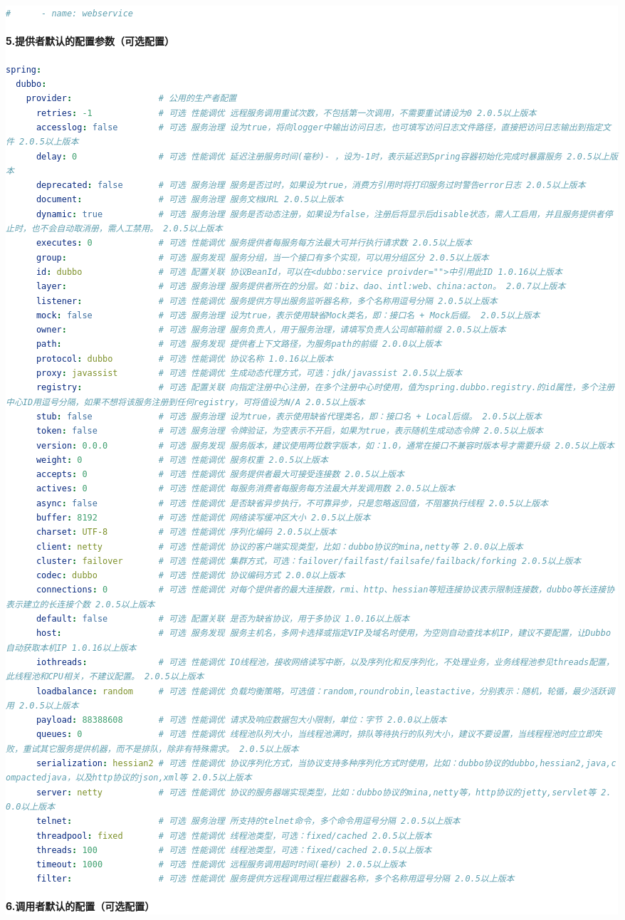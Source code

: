 ```yml
#      - name: webservice
```
#### 5.提供者默认的配置参数（可选配置）
```yml
spring:
  dubbo: 
    provider:                 # 公用的生产者配置
      retries: -1             # 可选 性能调优 远程服务调用重试次数，不包括第一次调用，不需要重试请设为0 2.0.5以上版本
      accesslog: false        # 可选 服务治理 设为true，将向logger中输出访问日志，也可填写访问日志文件路径，直接把访问日志输出到指定文件 2.0.5以上版本
      delay: 0                # 可选 性能调优 延迟注册服务时间(毫秒)- ，设为-1时，表示延迟到Spring容器初始化完成时暴露服务 2.0.5以上版本
      deprecated: false       # 可选 服务治理 服务是否过时，如果设为true，消费方引用时将打印服务过时警告error日志 2.0.5以上版本
      document:               # 可选 服务治理 服务文档URL 2.0.5以上版本
      dynamic: true           # 可选 服务治理 服务是否动态注册，如果设为false，注册后将显示后disable状态，需人工启用，并且服务提供者停止时，也不会自动取消册，需人工禁用。 2.0.5以上版本
      executes: 0             # 可选 性能调优 服务提供者每服务每方法最大可并行执行请求数 2.0.5以上版本
      group:                  # 可选 服务发现 服务分组，当一个接口有多个实现，可以用分组区分 2.0.5以上版本
      id: dubbo               # 可选 配置关联 协议BeanId，可以在<dubbo:service proivder="">中引用此ID 1.0.16以上版本
      layer:                  # 可选 服务治理 服务提供者所在的分层。如：biz、dao、intl:web、china:acton。 2.0.7以上版本
      listener:               # 可选 性能调优 服务提供方导出服务监听器名称，多个名称用逗号分隔 2.0.5以上版本
      mock: false             # 可选 服务治理 设为true，表示使用缺省Mock类名，即：接口名 + Mock后缀。 2.0.5以上版本
      owner:                  # 可选 服务治理 服务负责人，用于服务治理，请填写负责人公司邮箱前缀 2.0.5以上版本
      path:                   # 可选 服务发现 提供者上下文路径，为服务path的前缀 2.0.0以上版本 
      protocol: dubbo         # 可选 性能调优 协议名称 1.0.16以上版本
      proxy: javassist        # 可选 性能调优 生成动态代理方式，可选：jdk/javassist 2.0.5以上版本
      registry:               # 可选 配置关联 向指定注册中心注册，在多个注册中心时使用，值为spring.dubbo.registry.的id属性，多个注册中心ID用逗号分隔，如果不想将该服务注册到任何registry，可将值设为N/A 2.0.5以上版本
      stub: false             # 可选 服务治理 设为true，表示使用缺省代理类名，即：接口名 + Local后缀。 2.0.5以上版本
      token: false            # 可选 服务治理 令牌验证，为空表示不开启，如果为true，表示随机生成动态令牌 2.0.5以上版本
      version: 0.0.0          # 可选 服务发现 服务版本，建议使用两位数字版本，如：1.0，通常在接口不兼容时版本号才需要升级 2.0.5以上版本
      weight: 0               # 可选 性能调优 服务权重 2.0.5以上版本
      accepts: 0              # 可选 性能调优 服务提供者最大可接受连接数 2.0.5以上版本
      actives: 0              # 可选 性能调优 每服务消费者每服务每方法最大并发调用数 2.0.5以上版本
      async: false            # 可选 性能调优 是否缺省异步执行，不可靠异步，只是忽略返回值，不阻塞执行线程 2.0.5以上版本
      buffer: 8192            # 可选 性能调优 网络读写缓冲区大小 2.0.5以上版本
      charset: UTF-8          # 可选 性能调优 序列化编码 2.0.5以上版本
      client: netty           # 可选 性能调优 协议的客户端实现类型，比如：dubbo协议的mina,netty等 2.0.0以上版本
      cluster: failover       # 可选 性能调优 集群方式，可选：failover/failfast/failsafe/failback/forking 2.0.5以上版本
      codec: dubbo            # 可选 性能调优 协议编码方式 2.0.0以上版本
      connections: 0          # 可选 性能调优 对每个提供者的最大连接数，rmi、http、hessian等短连接协议表示限制连接数，dubbo等长连接协表示建立的长连接个数 2.0.5以上版本
      default: false          # 可选 配置关联 是否为缺省协议，用于多协议 1.0.16以上版本
      host:                   # 可选 服务发现 服务主机名，多网卡选择或指定VIP及域名时使用，为空则自动查找本机IP，建议不要配置，让Dubbo自动获取本机IP 1.0.16以上版本
      iothreads:              # 可选 性能调优 IO线程池，接收网络读写中断，以及序列化和反序列化，不处理业务，业务线程池参见threads配置，此线程池和CPU相关，不建议配置。 2.0.5以上版本
      loadbalance: random     # 可选 性能调优 负载均衡策略，可选值：random,roundrobin,leastactive，分别表示：随机，轮循，最少活跃调用 2.0.5以上版本
      payload: 88388608       # 可选 性能调优 请求及响应数据包大小限制，单位：字节 2.0.0以上版本
      queues: 0               # 可选 性能调优 线程池队列大小，当线程池满时，排队等待执行的队列大小，建议不要设置，当线程程池时应立即失败，重试其它服务提供机器，而不是排队，除非有特殊需求。 2.0.5以上版本
      serialization: hessian2 # 可选 性能调优 协议序列化方式，当协议支持多种序列化方式时使用，比如：dubbo协议的dubbo,hessian2,java,compactedjava，以及http协议的json,xml等 2.0.5以上版本
      server: netty           # 可选 性能调优 协议的服务器端实现类型，比如：dubbo协议的mina,netty等，http协议的jetty,servlet等 2.0.0以上版本
      telnet:                 # 可选 服务治理 所支持的telnet命令，多个命令用逗号分隔 2.0.5以上版本
      threadpool: fixed       # 可选 性能调优 线程池类型，可选：fixed/cached 2.0.5以上版本
      threads: 100            # 可选 性能调优 线程池类型，可选：fixed/cached 2.0.5以上版本
      timeout: 1000           # 可选 性能调优 远程服务调用超时时间(毫秒) 2.0.5以上版本
      filter:                 # 可选 性能调优 服务提供方远程调用过程拦截器名称，多个名称用逗号分隔 2.0.5以上版本
```
#### 6.调用者默认的配置（可选配置）